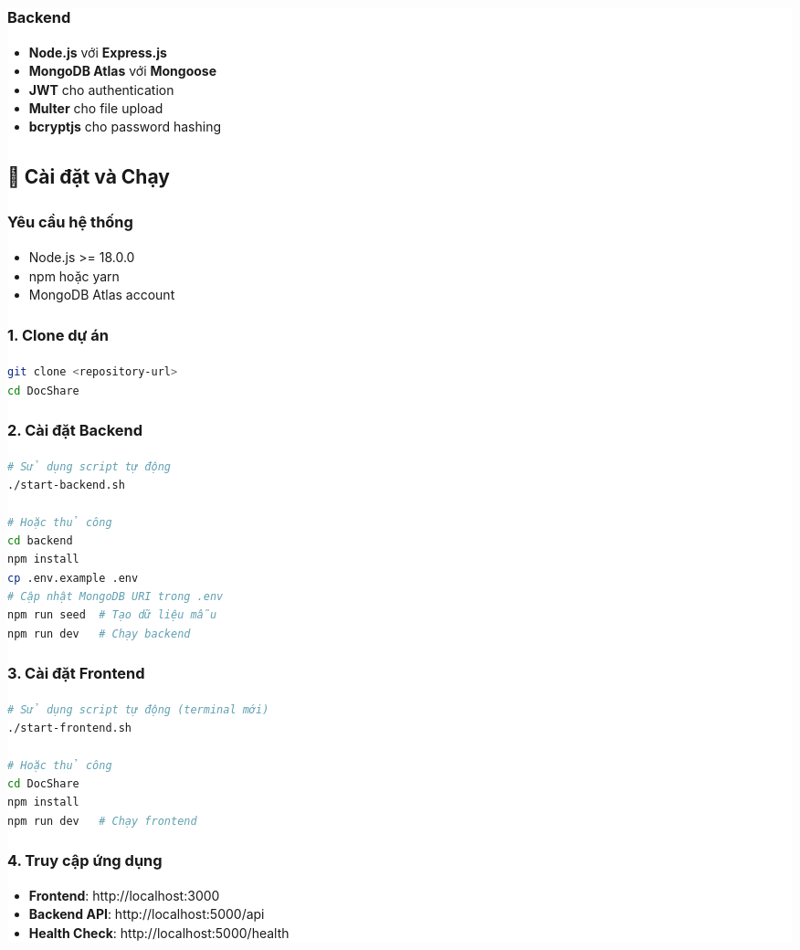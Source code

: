### Backend
- **Node.js** với **Express.js**
- **MongoDB Atlas** với **Mongoose**
- **JWT** cho authentication
- **Multer** cho file upload
- **bcryptjs** cho password hashing

## 🚀 Cài đặt và Chạy

### Yêu cầu hệ thống
- Node.js >= 18.0.0
- npm hoặc yarn
- MongoDB Atlas account

### 1. Clone dự án
```bash
git clone <repository-url>
cd DocShare
```

### 2. Cài đặt Backend
```bash
# Sử dụng script tự động
./start-backend.sh

# Hoặc thủ công
cd backend
npm install
cp .env.example .env
# Cập nhật MongoDB URI trong .env
npm run seed  # Tạo dữ liệu mẫu
npm run dev   # Chạy backend
```

### 3. Cài đặt Frontend
```bash
# Sử dụng script tự động (terminal mới)
./start-frontend.sh

# Hoặc thủ công
cd DocShare
npm install
npm run dev   # Chạy frontend
```

### 4. Truy cập ứng dụng
- **Frontend**: http://localhost:3000
- **Backend API**: http://localhost:5000/api
- **Health Check**: http://localhost:5000/health
